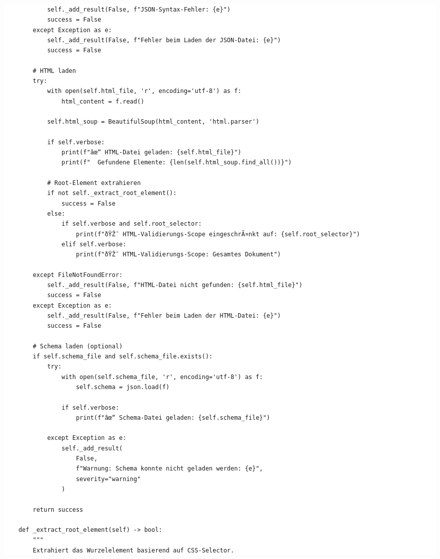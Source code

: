 ````plaintext
            self._add_result(False, f"JSON-Syntax-Fehler: {e}")
            success = False
        except Exception as e:
            self._add_result(False, f"Fehler beim Laden der JSON-Datei: {e}")
            success = False
        
        # HTML laden
        try:
            with open(self.html_file, 'r', encoding='utf-8') as f:
                html_content = f.read()
            
            self.html_soup = BeautifulSoup(html_content, 'html.parser')
            
            if self.verbose:
                print(f"âœ“ HTML-Datei geladen: {self.html_file}")
                print(f"  Gefundene Elemente: {len(self.html_soup.find_all())}")
            
            # Root-Element extrahieren
            if not self._extract_root_element():
                success = False
            else:
                if self.verbose and self.root_selector:
                    print(f"ðŸŽ¯ HTML-Validierungs-Scope eingeschrÃ¤nkt auf: {self.root_selector}")
                elif self.verbose:
                    print(f"ðŸŽ¯ HTML-Validierungs-Scope: Gesamtes Dokument")
                
        except FileNotFoundError:
            self._add_result(False, f"HTML-Datei nicht gefunden: {self.html_file}")
            success = False
        except Exception as e:
            self._add_result(False, f"Fehler beim Laden der HTML-Datei: {e}")
            success = False
        
        # Schema laden (optional)
        if self.schema_file and self.schema_file.exists():
            try:
                with open(self.schema_file, 'r', encoding='utf-8') as f:
                    self.schema = json.load(f)
                
                if self.verbose:
                    print(f"âœ“ Schema-Datei geladen: {self.schema_file}")
                    
            except Exception as e:
                self._add_result(
                    False, 
                    f"Warnung: Schema konnte nicht geladen werden: {e}",
                    severity="warning"
                )
        
        return success
    
    def _extract_root_element(self) -> bool:
        """
        Extrahiert das Wurzelelement basierend auf CSS-Selector.
````
